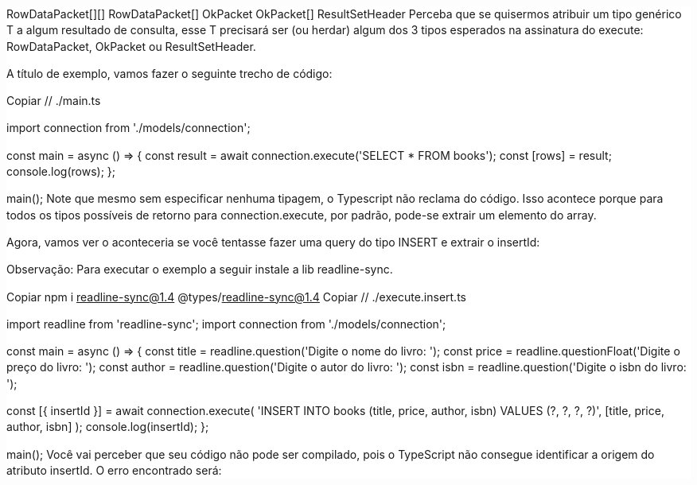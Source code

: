 RowDataPacket[][]
RowDataPacket[]
OkPacket
OkPacket[]
ResultSetHeader
Perceba que se quisermos atribuir um tipo genérico T a algum resultado de consulta, esse T precisará ser (ou herdar) algum dos 3 tipos esperados na assinatura do execute: RowDataPacket, OkPacket ou ResultSetHeader.

A título de exemplo, vamos fazer o seguinte trecho de código:

Copiar
// ./main.ts

import connection from './models/connection';

const main = async () => {
  const result = await connection.execute('SELECT * FROM books');
  const [rows] = result;
  console.log(rows);
};

main();
Note que mesmo sem especificar nenhuma tipagem, o Typescript não reclama do código. Isso acontece porque para todos os tipos possíveis de retorno para connection.execute, por padrão, pode-se extrair um elemento do array.

Agora, vamos ver o aconteceria se você tentasse fazer uma query do tipo INSERT e extrair o insertId:

Observação: Para executar o exemplo a seguir instale a lib readline-sync.

Copiar
npm i readline-sync@1.4 @types/readline-sync@1.4
Copiar
// ./execute.insert.ts

import readline from 'readline-sync';
import connection from './models/connection';

const main = async () => {
  const title = readline.question('Digite o nome do livro: ');
  const price = readline.questionFloat('Digite o preço do livro: ');
  const author = readline.question('Digite o autor do livro: ');
  const isbn = readline.question('Digite o isbn do livro: ');

  const [{ insertId }] = await connection.execute(
    'INSERT INTO books (title, price, author, isbn) VALUES (?, ?, ?, ?)',
    [title, price, author, isbn]
  );
  console.log(insertId);
};

main();
Você vai perceber que seu código não pode ser compilado, pois o TypeScript não consegue identificar a origem do atributo insertId. O erro encontrado será:
